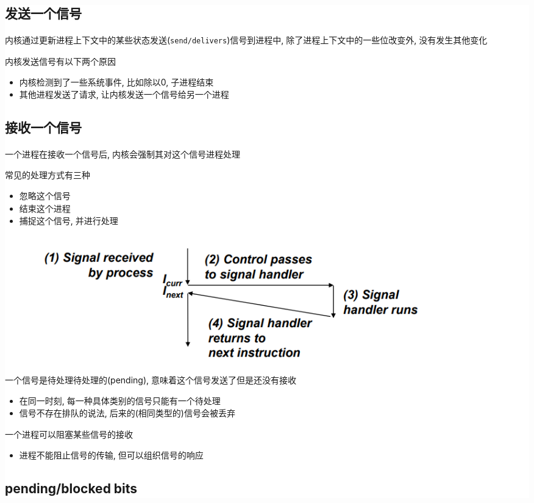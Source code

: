 ## 发送一个信号

内核通过更新进程上下文中的某些状态发送(`send/delivers`)信号到进程中, 除了进程上下文中的一些位改变外, 没有发生其他变化

内核发送信号有以下两个原因
* 内核检测到了一些系统事件, 比如除以0, 子进程结束
* 其他进程发送了请求, 让内核发送一个信号给另一个进程

## 接收一个信号

一个进程在接收一个信号后, 内核会强制其对这个信号进程处理

常见的处理方式有三种
* 忽略这个信号
* 结束这个进程
* 捕捉这个信号, 并进行处理

![](images/9-Exceptional%20Control%20Flow-signals%20and%20nonlocal%20jump-信号处理过程.png)

一个信号是待处理待处理的(pending), 意味着这个信号发送了但是还没有接收
* 在同一时刻, 每一种具体类别的信号只能有一个待处理
* 信号不存在排队的说法, 后来的(相同类型的)信号会被丢弃

一个进程可以阻塞某些信号的接收
* 进程不能阻止信号的传输, 但可以组织信号的响应


## pending/blocked bits
